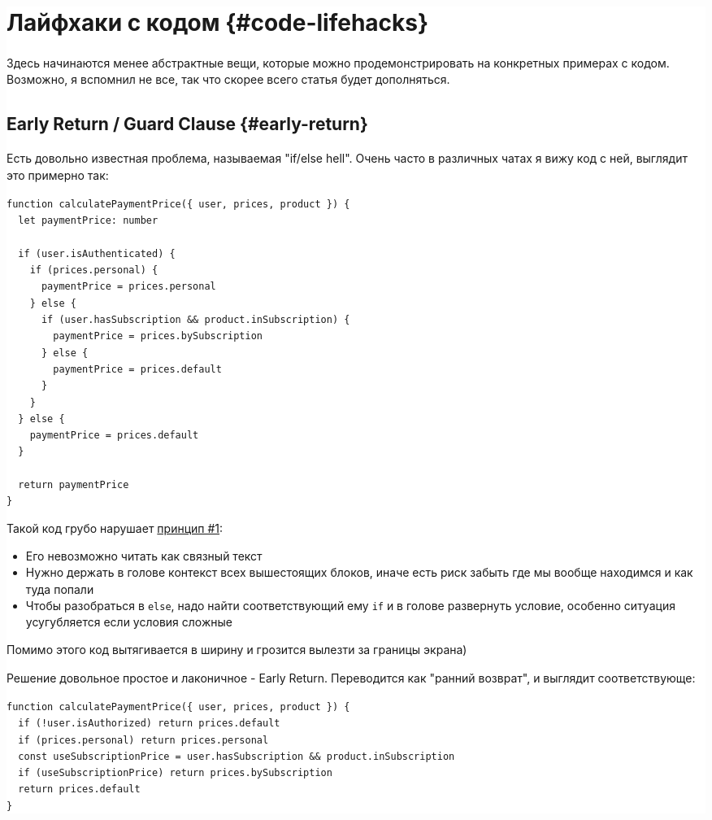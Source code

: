 # Лайфхаки с кодом {#code-lifehacks}

Здесь начинаются менее абстрактные вещи, которые можно продемонстрировать на конкретных примерах с кодом. Возможно, я вспомнил не все, так что скорее всего статья будет дополняться.

## Early Return / Guard Clause {#early-return}

Есть довольно известная проблема, называемая "if/else hell". Очень часто в различных чатах я вижу код с ней, выглядит это примерно так:

```tsx
function calculatePaymentPrice({ user, prices, product }) {
  let paymentPrice: number

  if (user.isAuthenticated) {
    if (prices.personal) {
      paymentPrice = prices.personal
    } else {
      if (user.hasSubscription && product.inSubscription) {
        paymentPrice = prices.bySubscription
      } else {
        paymentPrice = prices.default
      }
    }
  } else {
    paymentPrice = prices.default
  }

  return paymentPrice
}
```

Такой код грубо нарушает [принцип #1](#code-as-the-natural-language):

- Его невозможно читать как связный текст
- Нужно держать в голове контекст всех вышестоящих блоков, иначе есть риск забыть где мы вообще находимся и как туда попали
- Чтобы разобраться в `else`, надо найти соответствующий ему `if` и в голове развернуть условие, особенно ситуация усугубляется если условия сложные

Помимо этого код вытягивается в ширину и грозится вылезти за границы экрана)

Решение довольное простое и лаконичное - Early Return. Переводится как "ранний возврат", и выглядит соответствующе:

```tsx
function calculatePaymentPrice({ user, prices, product }) {
  if (!user.isAuthorized) return prices.default
  if (prices.personal) return prices.personal
  const useSubscriptionPrice = user.hasSubscription && product.inSubscription
  if (useSubscriptionPrice) return prices.bySubscription
  return prices.default
}
```
